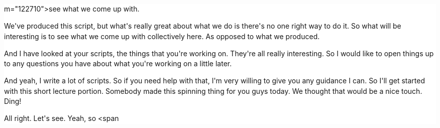   m="122710">see</span> <span m="122870">what</span> <span m="123030">we</span>
  <span m="123140">come</span> <span m="123380">up</span> <span
  m="123550">with.</span></p><p><span m="126480">We've</span> <span
  m="126730">produced</span> <span m="127100">this</span> <span
  m="127260">script,</span> <span m="127730">but</span> <span
  m="128289">what's</span> <span m="128610">really</span> <span
  m="128880">great</span> <span m="129280">about</span> <span
  m="129530">what</span> <span m="129680">we</span> <span m="129810">do</span>
  <span m="130150">is</span> <span m="130300">there's</span> <span
  m="130560">no</span> <span m="130710">one</span> <span m="131660">right</span>
  <span m="132000">way</span> <span m="132210">to</span> <span
  m="132310">do</span> <span m="132580">it.</span> <span m="132900">So</span>
  <span m="133730">what</span> <span m="134080">will</span> <span
  m="134210">be</span> <span m="134350">interesting</span> <span
  m="134870">is</span> <span m="135060">to</span> <span m="135220">see</span>
  <span m="135620">what</span> <span m="135940">we</span> <span
  m="136060">come</span> <span m="136260">up</span> <span m="136430">with</span>
  <span m="137170">collectively</span> <span m="137840">here.</span> <span
  m="138960">As</span> <span m="139100">opposed</span> <span
  m="139400">to</span> <span m="139470">what</span> <span m="139620">we</span>
  <span m="139760">produced.</span></p><p><span m="142272">And</span> <span
  m="142740">I</span> <span m="142790">have</span> <span
  m="142990">looked</span> <span m="143210">at</span> <span
  m="143290">your</span> <span m="143440">scripts,</span> <span
  m="143900">the</span> <span m="144020">things</span> <span
  m="144310">that</span> <span m="144370">you're</span> <span
  m="144470">working</span> <span m="144840">on.</span> <span
  m="145160">They're</span> <span m="145300">all</span> <span
  m="145550">really</span> <span m="145830">interesting.</span> <span
  m="147970">So</span> <span m="149530">I</span> <span m="149620">would</span>
  <span m="149790">like</span> <span m="150090">to</span> <span
  m="150240">open</span> <span m="150530">things</span> <span
  m="150780">up</span> <span m="150950">to</span> <span m="151040">any</span>
  <span m="151220">questions</span> <span m="152280">you</span> <span
  m="152420">have</span> <span m="152650">about</span> <span
  m="153070">what</span> <span m="153260">you're</span> <span
  m="153370">working</span> <span m="153770">on</span> <span m="154620">a</span>
  <span m="154720">little</span> <span m="154960">later.</span></p><p><span
  m="157760">And</span> <span m="158980">yeah,</span> <span m="159270">I</span>
  <span m="159370">write</span> <span m="159590">a</span> <span
  m="159640">lot</span> <span m="159840">of</span> <span
  m="159890">scripts.</span> <span m="160290">So</span> <span
  m="160760">if</span> <span m="160900">you</span> <span m="161020">need</span>
  <span m="161380">help</span> <span m="161620">with</span> <span
  m="161770">that,</span> <span m="162568">I'm</span> <span
  m="164320">very</span> <span m="164520">willing</span> <span
  m="164840">to</span> <span m="164950">give</span> <span m="165110">you</span>
  <span m="165330">any</span> <span m="165470">guidance</span> <span
  m="165880">I</span> <span m="165940">can.</span> <span m="168421">So</span>
  <span m="168810">I'll</span> <span m="168890">get</span> <span
  m="169050">started</span> <span m="169350">with</span> <span
  m="169880">this</span> <span m="170170">short</span> <span
  m="170480">lecture</span> <span m="170840">portion.</span> <span
  m="175380">Somebody</span> <span m="175790">made</span> <span
  m="176030">this</span> <span m="176570">spinning</span> <span
  m="176940">thing</span> <span m="177180">for</span> <span
  m="177320">you</span> <span m="177430">guys</span> <span
  m="177720">today.</span> <span m="178060">We</span> <span
  m="178380">thought</span> <span m="178520">that would</span> <span
  m="178630">be</span> <span m="178740">a</span> <span m="178790">nice</span>
  <span m="179030">touch.</span> <span m="180060">Ding!</span></p><p><span
  m="181540">All</span> <span m="181610">right.</span> <span
  m="185760">Let's</span> <span m="185980">see.</span> <span
  m="186480">Yeah,</span> <span m="186810">so</span> <span